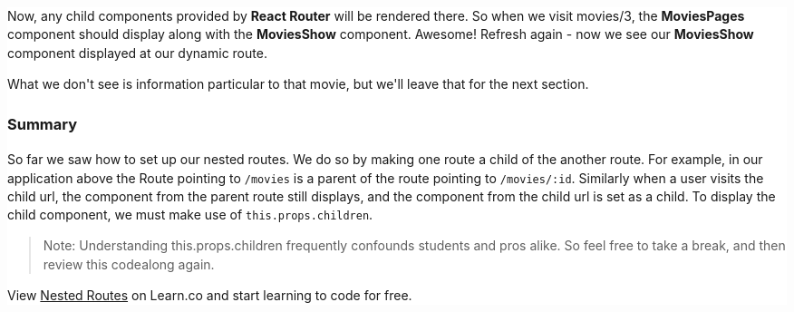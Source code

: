 ```javascript
```

Now, any child components provided by __React Router__ will be rendered there. So when we visit movies/3, the __MoviesPages__ component should display along with the __MoviesShow__ component. Awesome! Refresh again - now we see our __MoviesShow__ component displayed at our dynamic route.

What we don't see is information particular to that movie, but we'll leave that for the next section.

### Summary

So far we saw how to set up our nested routes.  We do so by making one route a child of the another route.  For example, in our application above the Route pointing to `/movies` is a parent of the route pointing to `/movies/:id`.  Similarly when a user visits the child url, the component from the parent route still displays, and the component from the child url is set as a child. To display the child component, we must make use of `this.props.children`.

>Note: Understanding this.props.children frequently confounds students and pros alike. So feel free to take a break, and then review this codealong again.

<p class='util--hide'>View <a href='https://learn.co/lessons/react-router-nested-routes'>Nested Routes</a> on Learn.co and start learning to code for free.</p>
